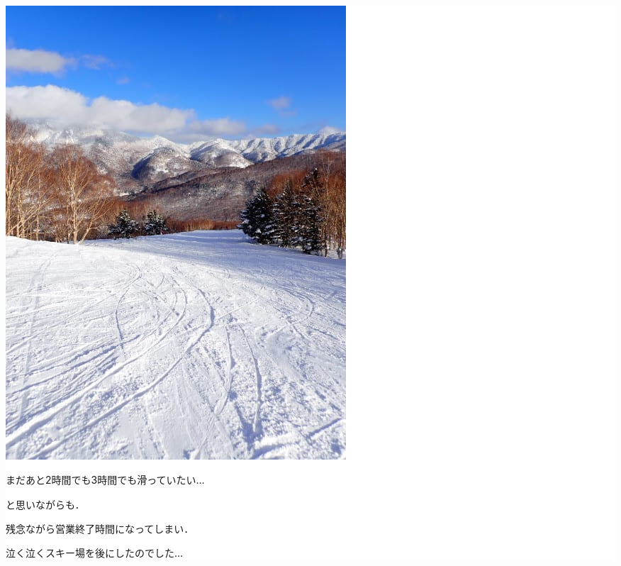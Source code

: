 ![a1c59f45a2b7a2823a63b37f40c126e3.jpg](images/a1c59f45a2b7a2823a63b37f40c126e3.jpg)







まだあと2時間でも3時間でも滑っていたい…


と思いながらも．


残念ながら営業終了時間になってしまい．


泣く泣くスキー場を後にしたのでした…



